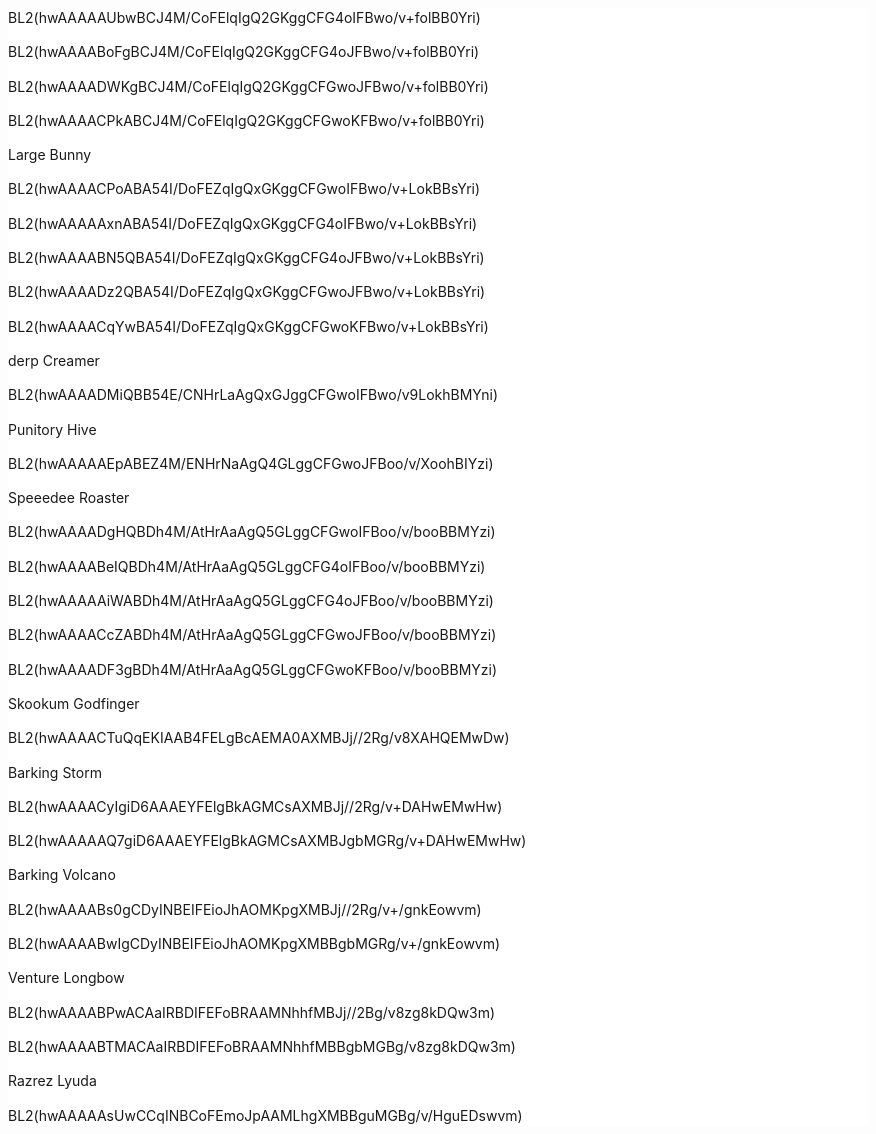 BL2(hwAAAAAUbwBCJ4M/CoFElqIgQ2GKggCFG4oIFBwo/v+folBB0Yri)

BL2(hwAAAABoFgBCJ4M/CoFElqIgQ2GKggCFG4oJFBwo/v+folBB0Yri)

BL2(hwAAAADWKgBCJ4M/CoFElqIgQ2GKggCFGwoJFBwo/v+folBB0Yri)

BL2(hwAAAACPkABCJ4M/CoFElqIgQ2GKggCFGwoKFBwo/v+folBB0Yri)

Large Bunny

BL2(hwAAAACPoABA54I/DoFEZqIgQxGKggCFGwoIFBwo/v+LokBBsYri)

BL2(hwAAAAAxnABA54I/DoFEZqIgQxGKggCFG4oIFBwo/v+LokBBsYri)

BL2(hwAAAABN5QBA54I/DoFEZqIgQxGKggCFG4oJFBwo/v+LokBBsYri)

BL2(hwAAAADz2QBA54I/DoFEZqIgQxGKggCFGwoJFBwo/v+LokBBsYri)

BL2(hwAAAACqYwBA54I/DoFEZqIgQxGKggCFGwoKFBwo/v+LokBBsYri)

derp Creamer

BL2(hwAAAADMiQBB54E/CNHrLaAgQxGJggCFGwoIFBwo/v9LokhBMYni)

Punitory Hive

BL2(hwAAAAAEpABEZ4M/ENHrNaAgQ4GLggCFGwoJFBoo/v/XoohBIYzi)

Speeedee Roaster

BL2(hwAAAADgHQBDh4M/AtHrAaAgQ5GLggCFGwoIFBoo/v/booBBMYzi)

BL2(hwAAAABeIQBDh4M/AtHrAaAgQ5GLggCFG4oIFBoo/v/booBBMYzi)

BL2(hwAAAAAiWABDh4M/AtHrAaAgQ5GLggCFG4oJFBoo/v/booBBMYzi)

BL2(hwAAAACcZABDh4M/AtHrAaAgQ5GLggCFGwoJFBoo/v/booBBMYzi)

BL2(hwAAAADF3gBDh4M/AtHrAaAgQ5GLggCFGwoKFBoo/v/booBBMYzi)

Skookum Godfinger

BL2(hwAAAACTuQqEKIAAB4FELgBcAEMA0AXMBJj//2Rg/v8XAHQEMwDw)

Barking Storm

BL2(hwAAAACyIgiD6AAAEYFElgBkAGMCsAXMBJj//2Rg/v+DAHwEMwHw)

BL2(hwAAAAAQ7giD6AAAEYFElgBkAGMCsAXMBJgbMGRg/v+DAHwEMwHw)

Barking Volcano

BL2(hwAAAABs0gCDyINBEIFEioJhAOMKpgXMBJj//2Rg/v+/gnkEowvm)

BL2(hwAAAABwIgCDyINBEIFEioJhAOMKpgXMBBgbMGRg/v+/gnkEowvm)

Venture Longbow

BL2(hwAAAABPwACAaIRBDIFEFoBRAAMNhhfMBJj//2Bg/v8zg8kDQw3m)

BL2(hwAAAABTMACAaIRBDIFEFoBRAAMNhhfMBBgbMGBg/v8zg8kDQw3m)

Razrez Lyuda

BL2(hwAAAAAsUwCCqINBCoFEmoJpAAMLhgXMBBguMGBg/v/HguEDswvm)
